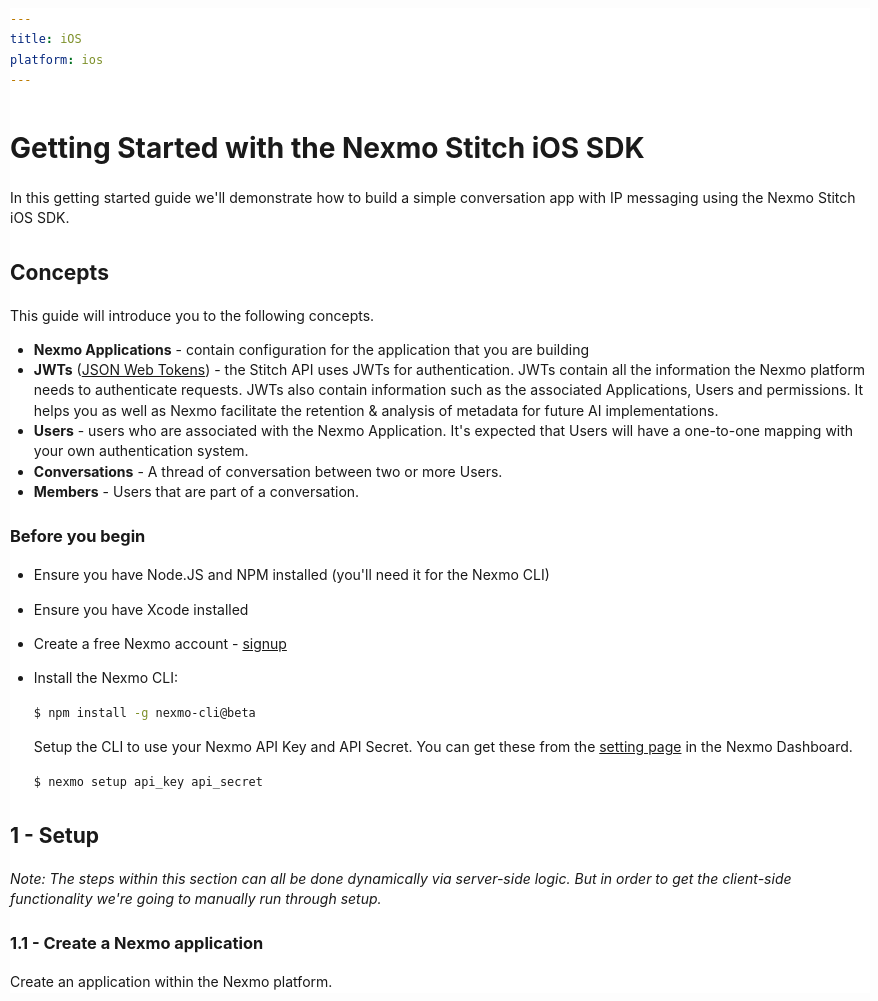 ```yaml
---
title: iOS
platform: ios
---
```


# Getting Started with the Nexmo Stitch iOS SDK

In this getting started guide we'll demonstrate how to build a simple conversation app with IP messaging using the Nexmo Stitch iOS SDK.

## Concepts

This guide will introduce you to the following concepts.

* **Nexmo Applications** - contain configuration for the application that you are building
* **JWTs** ([JSON Web Tokens](https://jwt.io/)) - the Stitch API uses JWTs for authentication. JWTs contain all the information the Nexmo platform needs to authenticate requests. JWTs also contain information such as the associated Applications, Users and permissions. It helps you as well as Nexmo facilitate the retention & analysis of metadata for future AI implementations.
* **Users** - users who are associated with the Nexmo Application. It's expected that Users will have a one-to-one mapping with your own authentication system.
* **Conversations** - A thread of conversation between two or more Users.
* **Members** - Users that are part of a conversation.

### Before you begin

* Ensure you have Node.JS and NPM installed (you'll need it for the Nexmo CLI)
* Ensure you have Xcode installed
* Create a free Nexmo account - [signup](https://dashboard.nexmo.com)
* Install the Nexmo CLI:

    ```bash
    $ npm install -g nexmo-cli@beta
    ```

    Setup the CLI to use your Nexmo API Key and API Secret. You can get these from the [setting page](https://dashboard.nexmo.com/settings) in the Nexmo Dashboard.

    ```bash
    $ nexmo setup api_key api_secret
    ```

## 1 - Setup

_Note: The steps within this section can all be done dynamically via server-side logic. But in order to get the client-side functionality we're going to manually run through setup._

### 1.1 - Create a Nexmo application

Create an application within the Nexmo platform.
